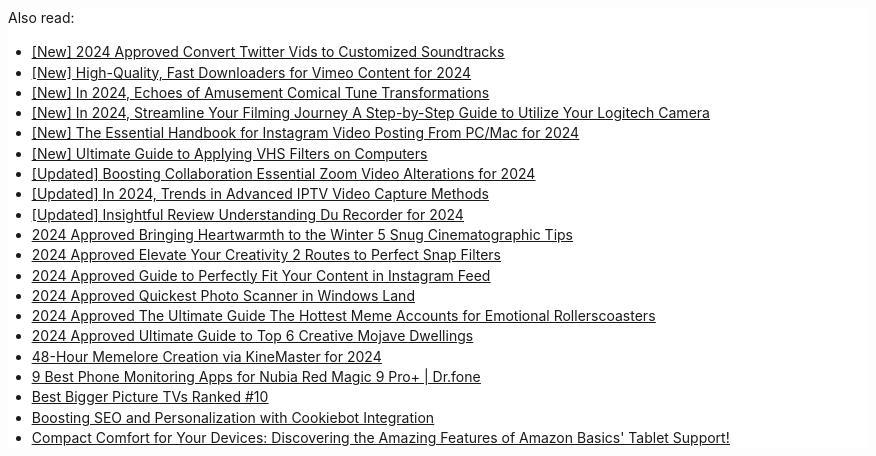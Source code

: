 

<ins class="adsbygoogle"
     style="display:block"
     data-ad-client="ca-pub-7571918770474297"
     data-ad-slot="8358498916"
     data-ad-format="auto"
     data-full-width-responsive="true"></ins>

<span class="atpl-alsoreadstyle">Also read:</span>
<div><ul>
<li><a href="https://twitter-clips.techidaily.com/new-2024-approved-convert-twitter-vids-to-customized-soundtracks/"><u>[New] 2024 Approved  Convert Twitter Vids to Customized Soundtracks</u></a></li>
<li><a href="https://vimeo-videos.techidaily.com/new-high-quality-fast-downloaders-for-vimeo-content-for-2024/"><u>[New] High-Quality, Fast Downloaders for Vimeo Content for 2024</u></a></li>
<li><a href="https://facebook-video-footage.techidaily.com/new-in-2024-echoes-of-amusement-comical-tune-transformations/"><u>[New] In 2024, Echoes of Amusement  Comical Tune Transformations</u></a></li>
<li><a href="https://video-capture.techidaily.com/new-in-2024-streamline-your-filming-journey-a-step-by-step-guide-to-utilize-your-logitech-camera/"><u>[New] In 2024, Streamline Your Filming Journey  A Step-by-Step Guide to Utilize Your Logitech Camera</u></a></li>
<li><a href="https://instagram-videos.techidaily.com/new-the-essential-handbook-for-instagram-video-posting-from-pcmac-for-2024/"><u>[New] The Essential Handbook for Instagram Video Posting From PC/Mac for 2024</u></a></li>
<li><a href="https://some-skills.techidaily.com/new-ultimate-guide-to-applying-vhs-filters-on-computers/"><u>[New] Ultimate Guide to Applying VHS Filters on Computers</u></a></li>
<li><a href="https://fox-blue.techidaily.com/updated-boosting-collaboration-essential-zoom-video-alterations-for-2024/"><u>[Updated] Boosting Collaboration  Essential Zoom Video Alterations for 2024</u></a></li>
<li><a href="https://digital-screen-recording.techidaily.com/updated-in-2024-trends-in-advanced-iptv-video-capture-methods/"><u>[Updated] In 2024, Trends in Advanced IPTV Video Capture Methods</u></a></li>
<li><a href="https://on-screen-recording.techidaily.com/updated-insightful-review-understanding-du-recorder-for-2024/"><u>[Updated] Insightful Review  Understanding Du Recorder for 2024</u></a></li>
<li><a href="https://youtube-videos.techidaily.com/2024-approved-bringing-heartwarmth-to-the-winter-5-snug-cinematographic-tips/"><u>2024 Approved  Bringing Heartwarmth to the Winter  5 Snug Cinematographic Tips</u></a></li>
<li><a href="https://snapchat-videos.techidaily.com/2024-approved-elevate-your-creativity-2-routes-to-perfect-snap-filters/"><u>2024 Approved  Elevate Your Creativity  2 Routes to Perfect Snap Filters</u></a></li>
<li><a href="https://instagram-clips.techidaily.com/2024-approved-guide-to-perfectly-fit-your-content-in-instagram-feed/"><u>2024 Approved  Guide to Perfectly Fit Your Content in Instagram Feed</u></a></li>
<li><a href="https://extra-support.techidaily.com/2024-approved-quickest-photo-scanner-in-windows-land/"><u>2024 Approved  Quickest Photo Scanner in Windows Land</u></a></li>
<li><a href="https://instagram-clips.techidaily.com/2024-approved-the-ultimate-guide-the-hottest-meme-accounts-for-emotional-rollerscoasters/"><u>2024 Approved  The Ultimate Guide  The Hottest Meme Accounts for Emotional Rollerscoasters</u></a></li>
<li><a href="https://screen-capture.techidaily.com/2024-approved-ultimate-guide-to-top-6-creative-mojave-dwellings/"><u>2024 Approved  Ultimate Guide to Top 6 Creative Mojave Dwellings</u></a></li>
<li><a href="https://extra-lessons.techidaily.com/48-hour-memelore-creation-via-kinemaster-for-2024/"><u>48-Hour Memelore  Creation via KineMaster for 2024</u></a></li>
<li><a href="https://android-location-track.techidaily.com/9-best-phone-monitoring-apps-for-nubia-red-magic-9-proplus-drfone-by-drfone-virtual-android/"><u>9 Best Phone Monitoring Apps for Nubia Red Magic 9 Pro+ | Dr.fone</u></a></li>
<li><a href="https://fox-friendly.techidaily.com/best-bigger-picture-tvs-ranked-10/"><u>Best Bigger Picture TVs Ranked #10</u></a></li>
<li><a href="https://data-safeguard.techidaily.com/boosting-seo-and-personalization-with-cookiebot-integration/"><u>Boosting SEO and Personalization with Cookiebot Integration</u></a></li>
<li><a href="https://buynow-help.techidaily.com/compact-comfort-for-your-devices-discovering-the-amazing-features-of-amazon-basics-tablet-support/"><u>Compact Comfort for Your Devices: Discovering the Amazing Features of Amazon Basics' Tablet Support!</u></a></li>